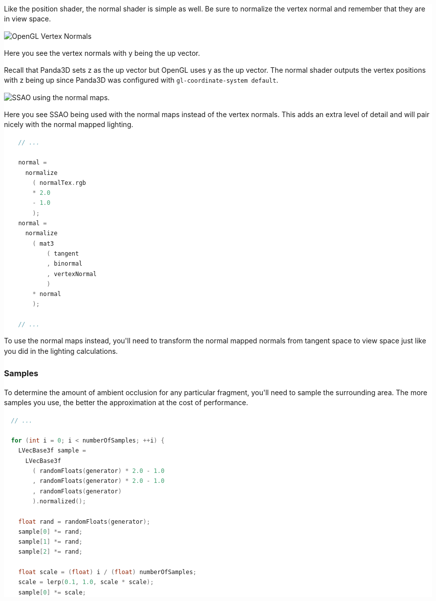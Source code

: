 Like the position shader, the normal shader is simple as well.
Be sure to normalize the vertex normal and remember that they are in view space.

![OpenGL Vertex Normals](https://i.imgur.com/ucdx9Kp.gif)

Here you see the vertex normals with y being the up vector.

Recall that Panda3D sets z as the up vector but OpenGL uses y as the up vector.
The normal shader outputs the vertex positions with z being up since Panda3D
was configured with `gl-coordinate-system default`.

![SSAO using the normal maps.](https://i.imgur.com/fiHXBex.gif)

Here you see SSAO being used with the normal maps instead of the vertex normals.
This adds an extra level of detail and will pair nicely with the normal mapped lighting.

```c
    // ...

    normal =
      normalize
        ( normalTex.rgb
        * 2.0
        - 1.0
        );
    normal =
      normalize
        ( mat3
            ( tangent
            , binormal
            , vertexNormal
            )
        * normal
        );

    // ...
```

To use the normal maps instead,
you'll need to transform the normal mapped normals from tangent space to view space
just like you did in the lighting calculations.

### Samples

To determine the amount of ambient occlusion for any particular fragment,
you'll need to sample the surrounding area.
The more samples you use, the better the approximation at the cost of performance.

```cpp
  // ...

  for (int i = 0; i < numberOfSamples; ++i) {
    LVecBase3f sample =
      LVecBase3f
        ( randomFloats(generator) * 2.0 - 1.0
        , randomFloats(generator) * 2.0 - 1.0
        , randomFloats(generator)
        ).normalized();

    float rand = randomFloats(generator);
    sample[0] *= rand;
    sample[1] *= rand;
    sample[2] *= rand;

    float scale = (float) i / (float) numberOfSamples;
    scale = lerp(0.1, 1.0, scale * scale);
    sample[0] *= scale;
```